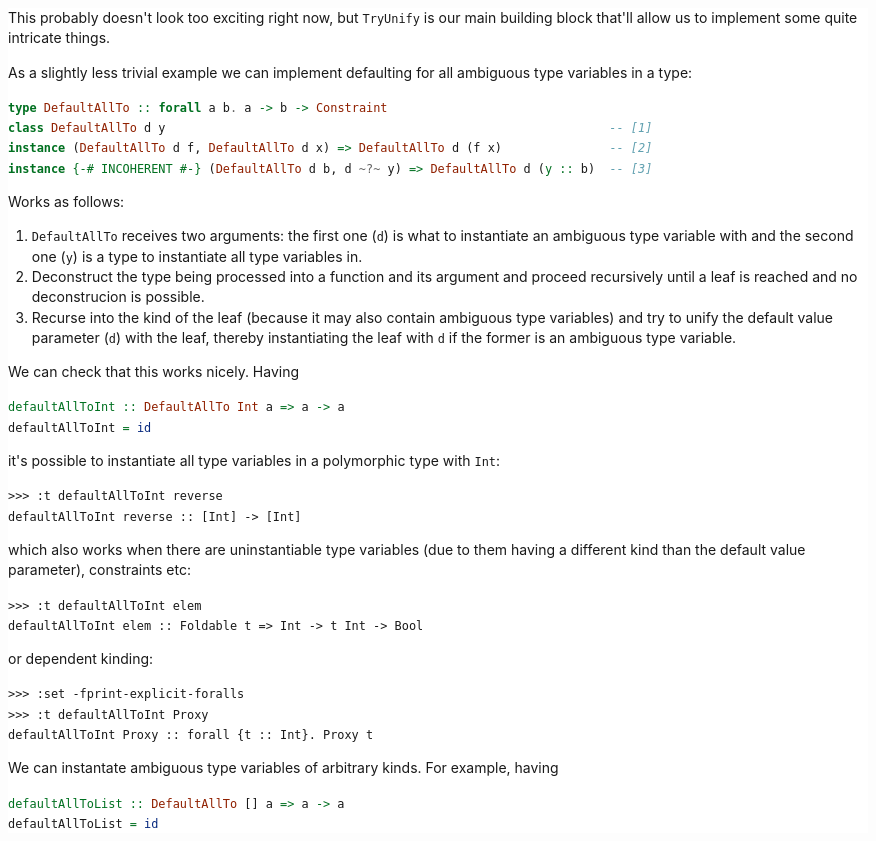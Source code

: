 This probably doesn't look too exciting right now, but `TryUnify` is our main building block that'll allow us to implement some quite intricate things.

As a slightly less trivial example we can implement defaulting for all ambiguous type variables in a type:

```haskell
type DefaultAllTo :: forall a b. a -> b -> Constraint
class DefaultAllTo d y                                                              -- [1]
instance (DefaultAllTo d f, DefaultAllTo d x) => DefaultAllTo d (f x)               -- [2]
instance {-# INCOHERENT #-} (DefaultAllTo d b, d ~?~ y) => DefaultAllTo d (y :: b)  -- [3]
```

Works as follows:

1. `DefaultAllTo` receives two arguments: the first one (`d`) is what to instantiate an ambiguous type variable with and the second one (`y`) is a type to instantiate all type variables in.
2. Deconstruct the type being processed into a function and its argument and proceed recursively until a leaf is reached and no deconstrucion is possible.
3. Recurse into the kind of the leaf (because it may also contain ambiguous type variables) and try to unify the default value parameter (`d`) with the leaf, thereby instantiating the leaf with `d` if the former is an ambiguous type variable.

We can check that this works nicely. Having

```haskell
defaultAllToInt :: DefaultAllTo Int a => a -> a
defaultAllToInt = id
```

it's possible to instantiate all type variables in a polymorphic type with `Int`:

```
>>> :t defaultAllToInt reverse
defaultAllToInt reverse :: [Int] -> [Int]
```

which also works when there are uninstantiable type variables (due to them having a different kind than the default value parameter), constraints etc:

```
>>> :t defaultAllToInt elem
defaultAllToInt elem :: Foldable t => Int -> t Int -> Bool
```

or dependent kinding:

```
>>> :set -fprint-explicit-foralls
>>> :t defaultAllToInt Proxy
defaultAllToInt Proxy :: forall {t :: Int}. Proxy t
```

We can instantate ambiguous type variables of arbitrary kinds. For example, having

```haskell
defaultAllToList :: DefaultAllTo [] a => a -> a
defaultAllToList = id
```
